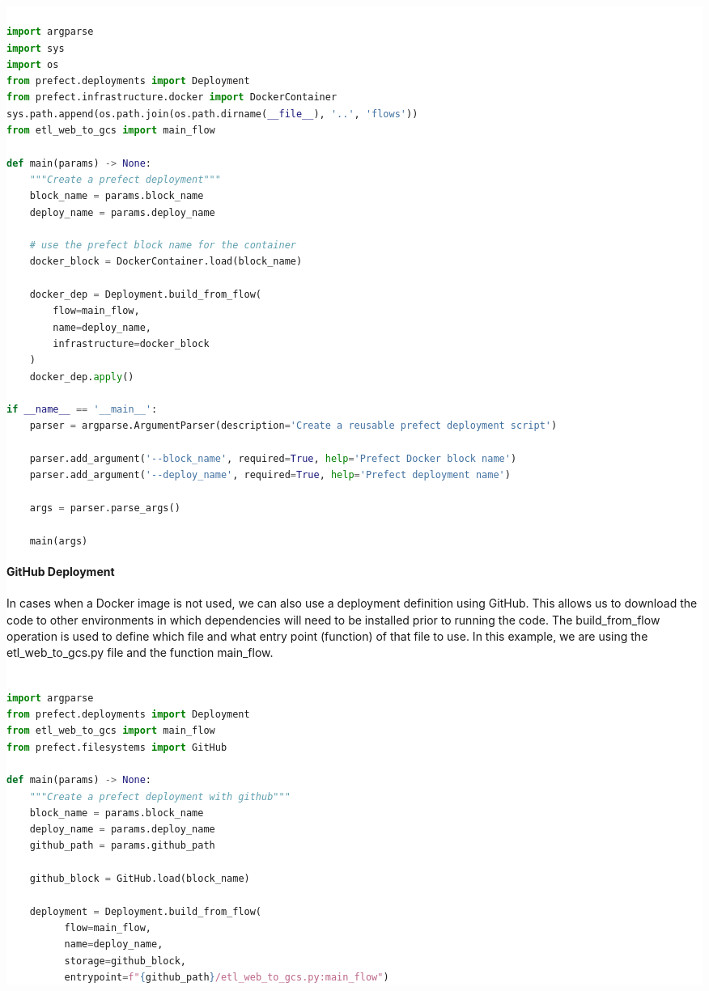 ```python

import argparse
import sys
import os
from prefect.deployments import Deployment
from prefect.infrastructure.docker import DockerContainer
sys.path.append(os.path.join(os.path.dirname(__file__), '..', 'flows'))
from etl_web_to_gcs import main_flow

def main(params) -> None:
    """Create a prefect deployment"""
    block_name = params.block_name
    deploy_name = params.deploy_name

    # use the prefect block name for the container
    docker_block = DockerContainer.load(block_name)

    docker_dep = Deployment.build_from_flow(
        flow=main_flow,
        name=deploy_name,
        infrastructure=docker_block
    )
    docker_dep.apply()

if __name__ == '__main__':
    parser = argparse.ArgumentParser(description='Create a reusable prefect deployment script')

    parser.add_argument('--block_name', required=True, help='Prefect Docker block name')    
    parser.add_argument('--deploy_name', required=True, help='Prefect deployment name')    
        
    args = parser.parse_args()

    main(args)

```
#### GitHub Deployment

In cases when a Docker image is not used, we can also use a deployment definition using GitHub. This allows us to download the code to other environments in which dependencies will need to be installed prior to running the code. The build_from_flow operation is used to define which file and what entry point (function) of that file to use. In this example, we are using the etl_web_to_gcs.py file and the function main_flow.

```python

import argparse
from prefect.deployments import Deployment
from etl_web_to_gcs import main_flow
from prefect.filesystems import GitHub 

def main(params) -> None:
    """Create a prefect deployment with github"""
    block_name = params.block_name
    deploy_name = params.deploy_name
    github_path = params.github_path    

    github_block = GitHub.load(block_name)

    deployment = Deployment.build_from_flow(
          flow=main_flow,
          name=deploy_name,
          storage=github_block,
          entrypoint=f"{github_path}/etl_web_to_gcs.py:main_flow")

```